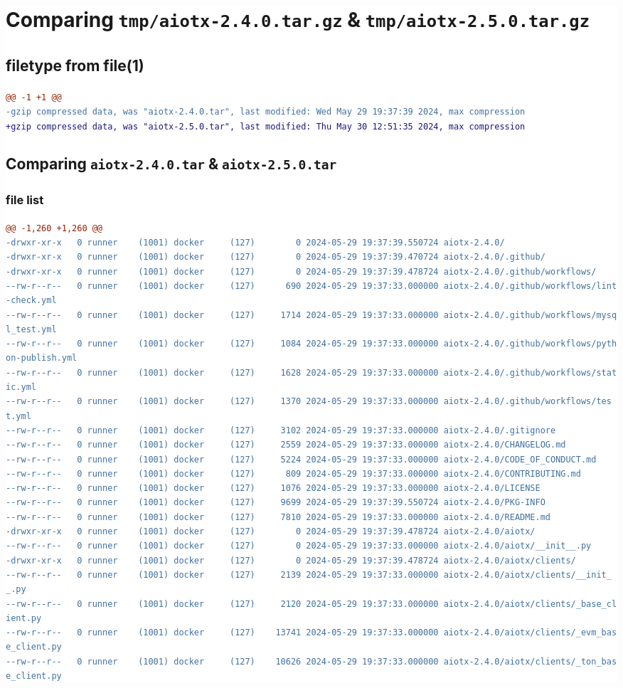 # Comparing `tmp/aiotx-2.4.0.tar.gz` & `tmp/aiotx-2.5.0.tar.gz`

## filetype from file(1)

```diff
@@ -1 +1 @@
-gzip compressed data, was "aiotx-2.4.0.tar", last modified: Wed May 29 19:37:39 2024, max compression
+gzip compressed data, was "aiotx-2.5.0.tar", last modified: Thu May 30 12:51:35 2024, max compression
```

## Comparing `aiotx-2.4.0.tar` & `aiotx-2.5.0.tar`

### file list

```diff
@@ -1,260 +1,260 @@
-drwxr-xr-x   0 runner    (1001) docker     (127)        0 2024-05-29 19:37:39.550724 aiotx-2.4.0/
-drwxr-xr-x   0 runner    (1001) docker     (127)        0 2024-05-29 19:37:39.470724 aiotx-2.4.0/.github/
-drwxr-xr-x   0 runner    (1001) docker     (127)        0 2024-05-29 19:37:39.478724 aiotx-2.4.0/.github/workflows/
--rw-r--r--   0 runner    (1001) docker     (127)      690 2024-05-29 19:37:33.000000 aiotx-2.4.0/.github/workflows/lint-check.yml
--rw-r--r--   0 runner    (1001) docker     (127)     1714 2024-05-29 19:37:33.000000 aiotx-2.4.0/.github/workflows/mysql_test.yml
--rw-r--r--   0 runner    (1001) docker     (127)     1084 2024-05-29 19:37:33.000000 aiotx-2.4.0/.github/workflows/python-publish.yml
--rw-r--r--   0 runner    (1001) docker     (127)     1628 2024-05-29 19:37:33.000000 aiotx-2.4.0/.github/workflows/static.yml
--rw-r--r--   0 runner    (1001) docker     (127)     1370 2024-05-29 19:37:33.000000 aiotx-2.4.0/.github/workflows/test.yml
--rw-r--r--   0 runner    (1001) docker     (127)     3102 2024-05-29 19:37:33.000000 aiotx-2.4.0/.gitignore
--rw-r--r--   0 runner    (1001) docker     (127)     2559 2024-05-29 19:37:33.000000 aiotx-2.4.0/CHANGELOG.md
--rw-r--r--   0 runner    (1001) docker     (127)     5224 2024-05-29 19:37:33.000000 aiotx-2.4.0/CODE_OF_CONDUCT.md
--rw-r--r--   0 runner    (1001) docker     (127)      809 2024-05-29 19:37:33.000000 aiotx-2.4.0/CONTRIBUTING.md
--rw-r--r--   0 runner    (1001) docker     (127)     1076 2024-05-29 19:37:33.000000 aiotx-2.4.0/LICENSE
--rw-r--r--   0 runner    (1001) docker     (127)     9699 2024-05-29 19:37:39.550724 aiotx-2.4.0/PKG-INFO
--rw-r--r--   0 runner    (1001) docker     (127)     7810 2024-05-29 19:37:33.000000 aiotx-2.4.0/README.md
-drwxr-xr-x   0 runner    (1001) docker     (127)        0 2024-05-29 19:37:39.478724 aiotx-2.4.0/aiotx/
--rw-r--r--   0 runner    (1001) docker     (127)        0 2024-05-29 19:37:33.000000 aiotx-2.4.0/aiotx/__init__.py
-drwxr-xr-x   0 runner    (1001) docker     (127)        0 2024-05-29 19:37:39.478724 aiotx-2.4.0/aiotx/clients/
--rw-r--r--   0 runner    (1001) docker     (127)     2139 2024-05-29 19:37:33.000000 aiotx-2.4.0/aiotx/clients/__init__.py
--rw-r--r--   0 runner    (1001) docker     (127)     2120 2024-05-29 19:37:33.000000 aiotx-2.4.0/aiotx/clients/_base_client.py
--rw-r--r--   0 runner    (1001) docker     (127)    13741 2024-05-29 19:37:33.000000 aiotx-2.4.0/aiotx/clients/_evm_base_client.py
--rw-r--r--   0 runner    (1001) docker     (127)    10626 2024-05-29 19:37:33.000000 aiotx-2.4.0/aiotx/clients/_ton_base_client.py
```